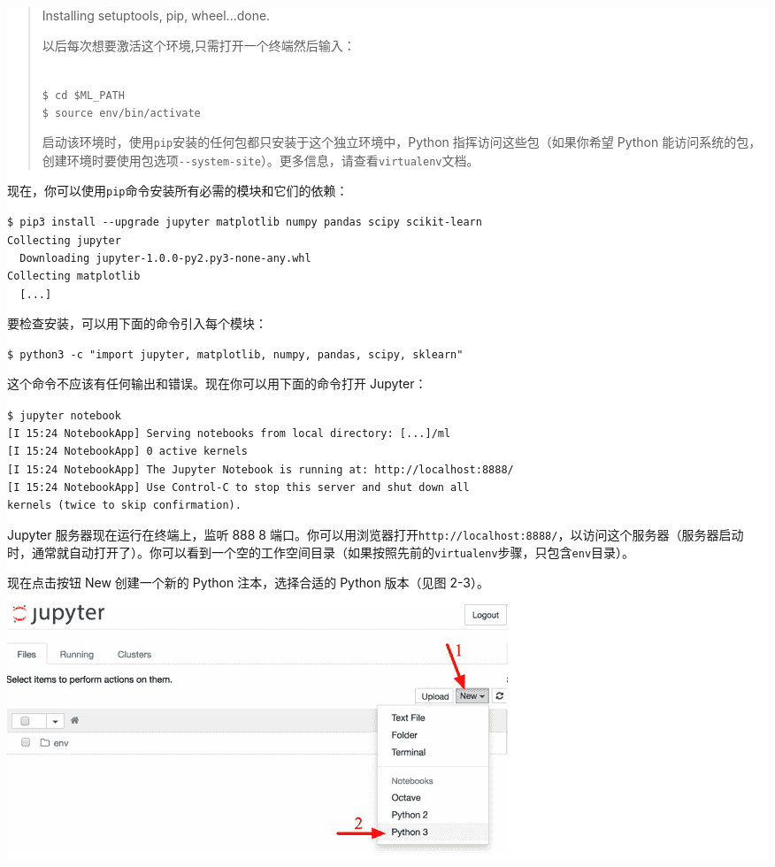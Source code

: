 > Installing setuptools, pip, wheel...done.
> </code></pre>
> 
> 以后每次想要激活这个环境,只需打开一个终端然后输入：
> 
> <pre><code>
> &#x24; cd &#x24;ML_PATH
> &#x24; source env/bin/activate
> </code></pre>
> 
> 启动该环境时，使用`pip`安装的任何包都只安装于这个独立环境中，Python 指挥访问这些包（如果你希望 Python 能访问系统的包，创建环境时要使用包选项`--system-site`）。更多信息，请查看`virtualenv`文档。

现在，你可以使用`pip`命令安装所有必需的模块和它们的依赖：

```
$ pip3 install --upgrade jupyter matplotlib numpy pandas scipy scikit-learn
Collecting jupyter
  Downloading jupyter-1.0.0-py2.py3-none-any.whl
Collecting matplotlib
  [...]

```

要检查安装，可以用下面的命令引入每个模块：

```
$ python3 -c "import jupyter, matplotlib, numpy, pandas, scipy, sklearn"

```

这个命令不应该有任何输出和错误。现在你可以用下面的命令打开 Jupyter：

```
$ jupyter notebook
[I 15:24 NotebookApp] Serving notebooks from local directory: [...]/ml
[I 15:24 NotebookApp] 0 active kernels
[I 15:24 NotebookApp] The Jupyter Notebook is running at: http://localhost:8888/
[I 15:24 NotebookApp] Use Control-C to stop this server and shut down all
kernels (twice to skip confirmation).

```

Jupyter 服务器现在运行在终端上，监听 888 8 端口。你可以用浏览器打开`http://localhost:8888/`，以访问这个服务器（服务器启动时，通常就自动打开了）。你可以看到一个空的工作空间目录（如果按照先前的`virtualenv`步骤，只包含`env`目录）。

现在点击按钮 New 创建一个新的 Python 注本，选择合适的 Python 版本（见图 2-3）。

![](img/2-3.png)
